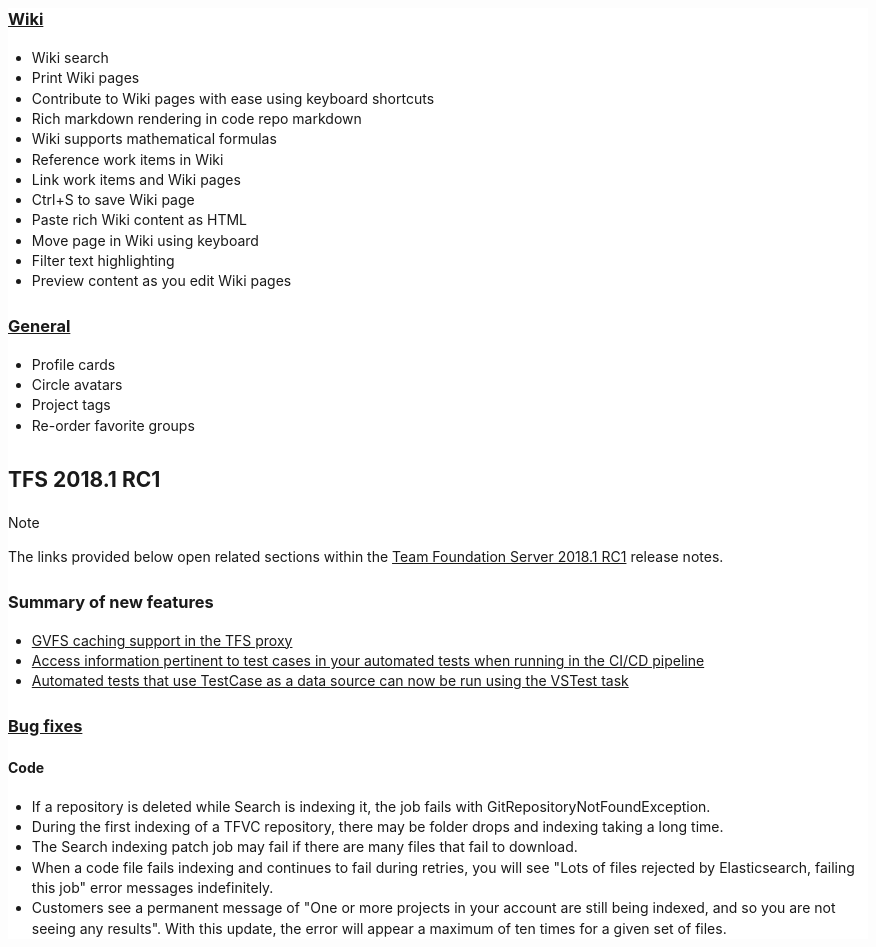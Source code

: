 ### [Wiki](/visualstudio/releasenotes/tfs2018-update2#wiki)

* Wiki search
* Print Wiki pages
* Contribute to Wiki pages with ease using keyboard shortcuts
* Rich markdown rendering in code repo markdown
* Wiki supports mathematical formulas
* Reference work items in Wiki
* Link work items and Wiki pages
* Ctrl+S to save Wiki page
* Paste rich Wiki content as HTML
* Move page in Wiki using keyboard
* Filter text highlighting
* Preview content as you edit Wiki pages

### [General](/visualstudio/releasenotes/tfs2018-update2#general)

* Profile cards
* Circle avatars
* Project tags
* Re-order favorite groups

## TFS 2018.1 RC1

>[!NOTE]  
>The links provided below open related sections within the [Team Foundation Server 2018.1 RC1](https://www.visualstudio.com/news/releasenotes/tfs2018-update1) release notes. 

### Summary of new features

- [GVFS caching support in the TFS proxy](/visualstudio/releasenotes/tfs2018-update1#gvfsproxy)
- [Access information pertinent to test cases in your automated tests when running in the CI/CD pipeline](/visualstudio/releasenotes/tfs2018-update1#testcontext)
- [Automated tests that use TestCase as a data source can now be run using the VSTest task](/visualstudio/releasenotes/tfs2018-update1#testpipeline)

### [Bug fixes](/visualstudio/releasenotes/tfs2018-update1#bug-fixes-in-this-release)

#### Code
* If a repository is deleted while Search is indexing it, the job fails with GitRepositoryNotFoundException.
* During the first indexing of a TFVC repository, there may be folder drops and indexing taking a long time.
* The Search indexing patch job may fail if there are many files that fail to download.
* When a code file fails indexing and continues to fail during retries, you will see "Lots of files rejected by Elasticsearch, failing this job" error messages indefinitely.
* Customers see a permanent message of "One or more projects in your account are still being indexed, and so you are not seeing any results". With this update, the error will appear a maximum of ten times for a given set of files.
